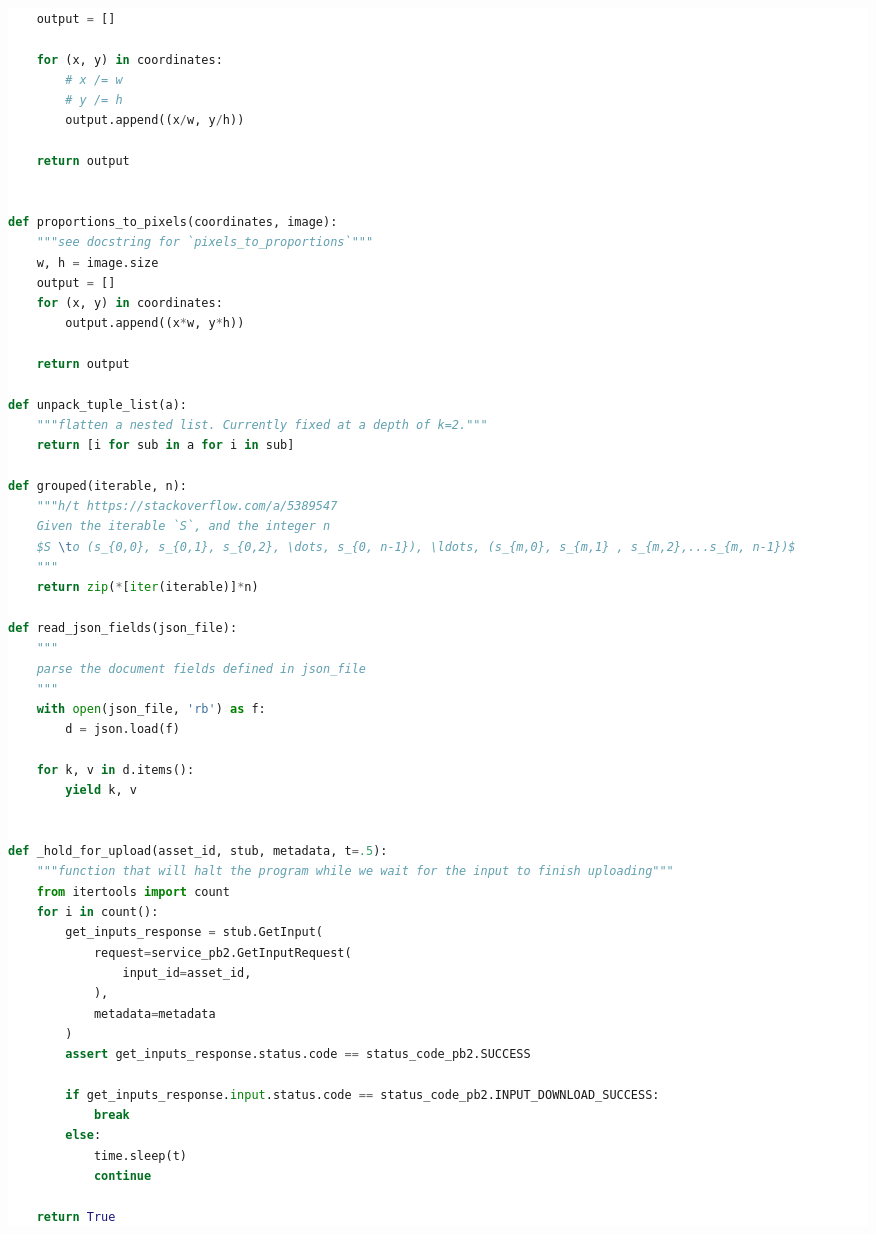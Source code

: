 ```python
    output = []

    for (x, y) in coordinates:
        # x /= w
        # y /= h
        output.append((x/w, y/h))

    return output


def proportions_to_pixels(coordinates, image):
    """see docstring for `pixels_to_proportions`"""
    w, h = image.size
    output = []
    for (x, y) in coordinates:
        output.append((x*w, y*h))

    return output

def unpack_tuple_list(a):
    """flatten a nested list. Currently fixed at a depth of k=2."""
    return [i for sub in a for i in sub]

def grouped(iterable, n):
    """h/t https://stackoverflow.com/a/5389547
    Given the iterable `S`, and the integer n
    $S \to (s_{0,0}, s_{0,1}, s_{0,2}, \dots, s_{0, n-1}), \ldots, (s_{m,0}, s_{m,1} , s_{m,2},...s_{m, n-1})$
    """
    return zip(*[iter(iterable)]*n)

def read_json_fields(json_file):
    """
    parse the document fields defined in json_file
    """
    with open(json_file, 'rb') as f:
        d = json.load(f)

    for k, v in d.items():
        yield k, v


def _hold_for_upload(asset_id, stub, metadata, t=.5):
    """function that will halt the program while we wait for the input to finish uploading"""
    from itertools import count
    for i in count():
        get_inputs_response = stub.GetInput(
            request=service_pb2.GetInputRequest(
                input_id=asset_id,
            ),
            metadata=metadata
        )
        assert get_inputs_response.status.code == status_code_pb2.SUCCESS

        if get_inputs_response.input.status.code == status_code_pb2.INPUT_DOWNLOAD_SUCCESS:
            break
        else:
            time.sleep(t)
            continue

    return True 


```
